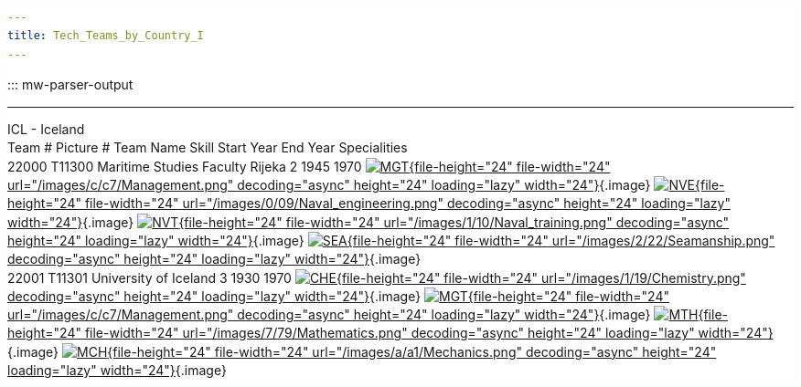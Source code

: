 ```yaml
---
title: Tech_Teams_by_Country_I
---
```

::: mw-parser-output
  ----------------- ------------ --------------------------------------------- ------- ------------ ---------- -------------------------------------------------------------------------------------------------------------------------------------------------------------------------------------------------------------------------------------------------- -------------------------------------------------------------------------------------------------------------------------------------------------------------------------------------------------------------------------------------------------- -------------------------------------------------------------------------------------------------------------------------------------------------------------------------------------------------------------------------------------------------- -------------------------------------------------------------------------------------------------------------------------------------------------------------------------------------------------------------------------------------------------- -----------------------------------------------------------------------------------------------------------------------------------------------------------------------------------------------------------------------------------------
  ICL - Iceland                                                                                                                                                                                                                                                                                                                                                                                                                                                                                                                                                                                                                                                                                                                                                                                                                                                                                                                                                                                                                                                                                                            
  Team \#           Picture \#   Team Name                                     Skill   Start Year   End Year   Specialities                                                                                                                                                                                                                                                                                                                                                                                                                                                                                                                                                                                                                                                                                                                                                                                                                                                                                                                                                                                                
  22000             T11300       Maritime Studies Faculty Rijeka               2       1945         1970       [![MGT](/images/c/c7/Management.png){file-height="24" file-width="24" url="/images/c/c7/Management.png" decoding="async" height="24" loading="lazy" width="24"}](/wiki/File:Management.png "MGT"){.image}                                          [![NVE](/images/0/09/Naval_engineering.png){file-height="24" file-width="24" url="/images/0/09/Naval_engineering.png" decoding="async" height="24" loading="lazy" width="24"}](/wiki/File:Naval_engineering.png "NVE"){.image}                     [![NVT](/images/1/10/Naval_training.png){file-height="24" file-width="24" url="/images/1/10/Naval_training.png" decoding="async" height="24" loading="lazy" width="24"}](/wiki/File:Naval_training.png "NVT"){.image}                              [![SEA](/images/2/22/Seamanship.png){file-height="24" file-width="24" url="/images/2/22/Seamanship.png" decoding="async" height="24" loading="lazy" width="24"}](/wiki/File:Seamanship.png "SEA"){.image}                                          
  22001             T11301       University of Iceland                         3       1930         1970       [![CHE](/images/1/19/Chemistry.png){file-height="24" file-width="24" url="/images/1/19/Chemistry.png" decoding="async" height="24" loading="lazy" width="24"}](/wiki/File:Chemistry.png "CHE"){.image}                                             [![MGT](/images/c/c7/Management.png){file-height="24" file-width="24" url="/images/c/c7/Management.png" decoding="async" height="24" loading="lazy" width="24"}](/wiki/File:Management.png "MGT"){.image}                                          [![MTH](/images/7/79/Mathematics.png){file-height="24" file-width="24" url="/images/7/79/Mathematics.png" decoding="async" height="24" loading="lazy" width="24"}](/wiki/File:Mathematics.png "MTH"){.image}                                       [![MCH](/images/a/a1/Mechanics.png){file-height="24" file-width="24" url="/images/a/a1/Mechanics.png" decoding="async" height="24" loading="lazy" width="24"}](/wiki/File:Mechanics.png "MCH"){.image}                                             